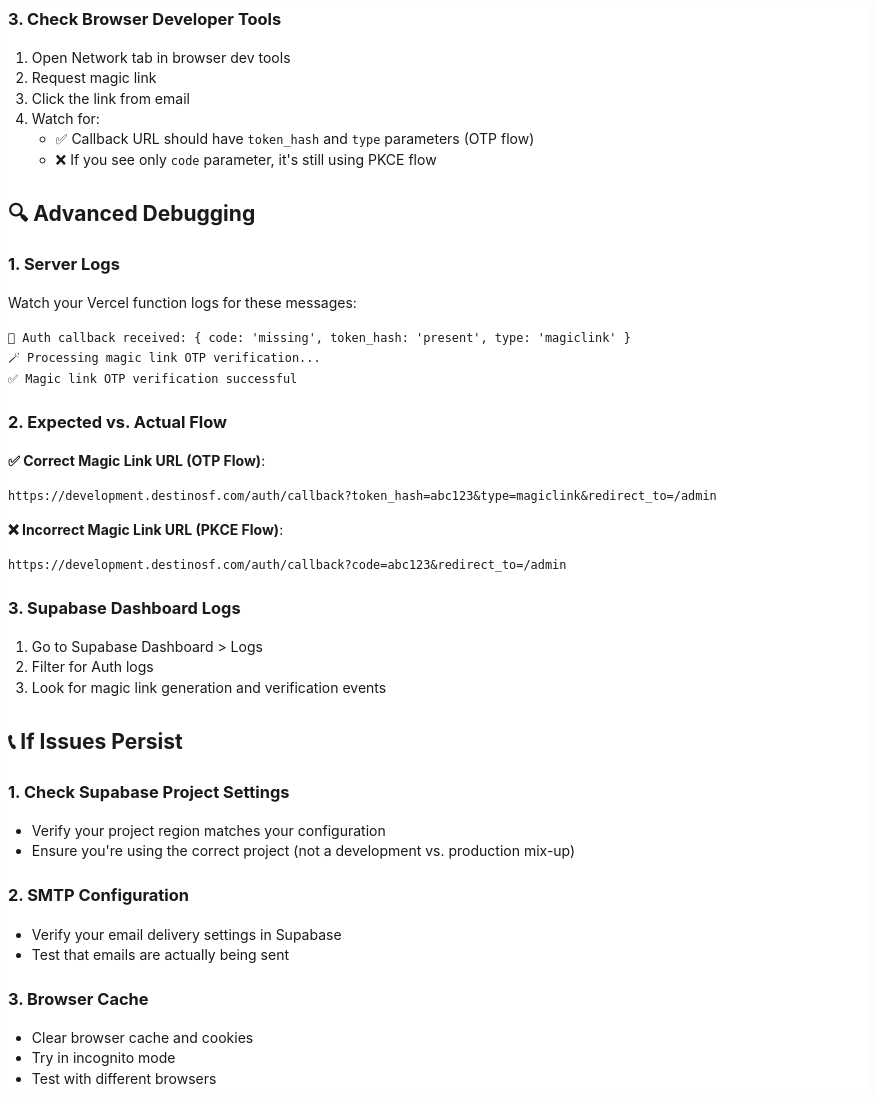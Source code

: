 ### 3. Check Browser Developer Tools
1. Open Network tab in browser dev tools
2. Request magic link
3. Click the link from email
4. Watch for:
   - ✅ Callback URL should have `token_hash` and `type` parameters (OTP flow)
   - ❌ If you see only `code` parameter, it's still using PKCE flow

## 🔍 Advanced Debugging

### 1. Server Logs
Watch your Vercel function logs for these messages:
```
🔗 Auth callback received: { code: 'missing', token_hash: 'present', type: 'magiclink' }
🪄 Processing magic link OTP verification...
✅ Magic link OTP verification successful
```

### 2. Expected vs. Actual Flow

**✅ Correct Magic Link URL (OTP Flow)**:
```
https://development.destinosf.com/auth/callback?token_hash=abc123&type=magiclink&redirect_to=/admin
```

**❌ Incorrect Magic Link URL (PKCE Flow)**:
```
https://development.destinosf.com/auth/callback?code=abc123&redirect_to=/admin
```

### 3. Supabase Dashboard Logs
1. Go to Supabase Dashboard > Logs
2. Filter for Auth logs
3. Look for magic link generation and verification events

## 📞 If Issues Persist

### 1. Check Supabase Project Settings
- Verify your project region matches your configuration
- Ensure you're using the correct project (not a development vs. production mix-up)

### 2. SMTP Configuration
- Verify your email delivery settings in Supabase
- Test that emails are actually being sent

### 3. Browser Cache
- Clear browser cache and cookies
- Try in incognito mode
- Test with different browsers
